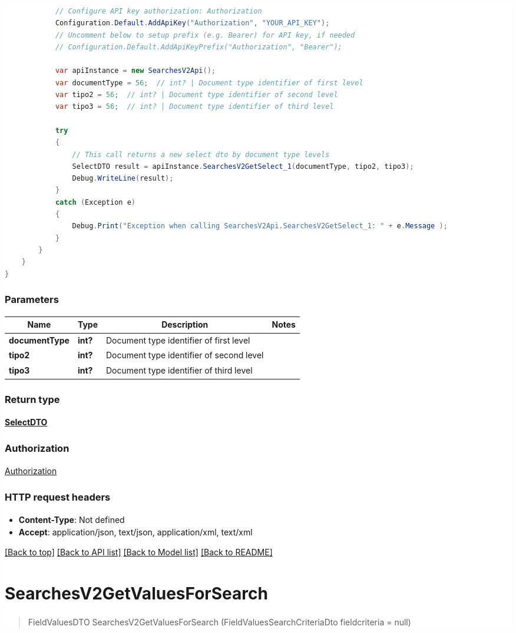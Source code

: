 ```csharp
            // Configure API key authorization: Authorization
            Configuration.Default.AddApiKey("Authorization", "YOUR_API_KEY");
            // Uncomment below to setup prefix (e.g. Bearer) for API key, if needed
            // Configuration.Default.AddApiKeyPrefix("Authorization", "Bearer");

            var apiInstance = new SearchesV2Api();
            var documentType = 56;  // int? | Document type identifier of first level
            var tipo2 = 56;  // int? | Document type identifier of second level
            var tipo3 = 56;  // int? | Document type identifier of third level

            try
            {
                // This call returns a new select dto by document type levels
                SelectDTO result = apiInstance.SearchesV2GetSelect_1(documentType, tipo2, tipo3);
                Debug.WriteLine(result);
            }
            catch (Exception e)
            {
                Debug.Print("Exception when calling SearchesV2Api.SearchesV2GetSelect_1: " + e.Message );
            }
        }
    }
}
```

### Parameters

Name | Type | Description  | Notes
------------- | ------------- | ------------- | -------------
 **documentType** | **int?**| Document type identifier of first level | 
 **tipo2** | **int?**| Document type identifier of second level | 
 **tipo3** | **int?**| Document type identifier of third level | 

### Return type

[**SelectDTO**](SelectDTO.md)

### Authorization

[Authorization](../README.md#Authorization)

### HTTP request headers

 - **Content-Type**: Not defined
 - **Accept**: application/json, text/json, application/xml, text/xml

[[Back to top]](#) [[Back to API list]](../README.md#documentation-for-api-endpoints) [[Back to Model list]](../README.md#documentation-for-models) [[Back to README]](../README.md)

<a name="searchesv2getvaluesforsearch"></a>
# **SearchesV2GetValuesForSearch**
> FieldValuesDTO SearchesV2GetValuesForSearch (FieldValuesSearchCriteriaDto fieldcriteria = null)
